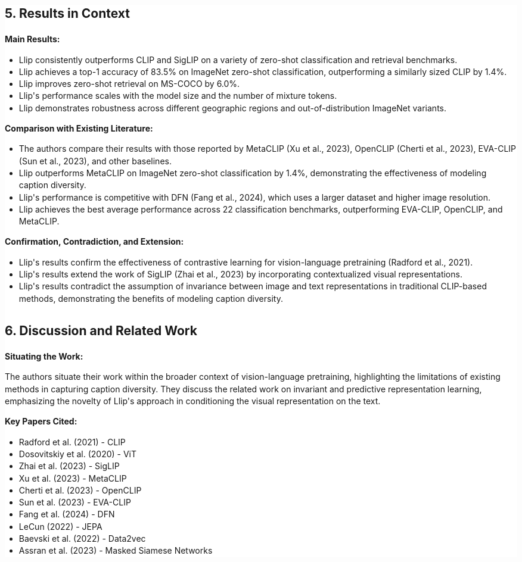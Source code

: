 
## 5. Results in Context

**Main Results:**

* Llip consistently outperforms CLIP and SigLIP on a variety of zero-shot classification and retrieval benchmarks.
* Llip achieves a top-1 accuracy of 83.5% on ImageNet zero-shot classification, outperforming a similarly sized CLIP by 1.4%.
* Llip improves zero-shot retrieval on MS-COCO by 6.0%.
* Llip's performance scales with the model size and the number of mixture tokens.
* Llip demonstrates robustness across different geographic regions and out-of-distribution ImageNet variants.

**Comparison with Existing Literature:**

* The authors compare their results with those reported by MetaCLIP (Xu et al., 2023), OpenCLIP (Cherti et al., 2023), EVA-CLIP (Sun et al., 2023), and other baselines.
* Llip outperforms MetaCLIP on ImageNet zero-shot classification by 1.4%, demonstrating the effectiveness of modeling caption diversity.
* Llip's performance is competitive with DFN (Fang et al., 2024), which uses a larger dataset and higher image resolution.
* Llip achieves the best average performance across 22 classification benchmarks, outperforming EVA-CLIP, OpenCLIP, and MetaCLIP.

**Confirmation, Contradiction, and Extension:**

* Llip's results confirm the effectiveness of contrastive learning for vision-language pretraining (Radford et al., 2021).
* Llip's results extend the work of SigLIP (Zhai et al., 2023) by incorporating contextualized visual representations.
* Llip's results contradict the assumption of invariance between image and text representations in traditional CLIP-based methods, demonstrating the benefits of modeling caption diversity.


## 6. Discussion and Related Work

**Situating the Work:**

The authors situate their work within the broader context of vision-language pretraining, highlighting the limitations of existing methods in capturing caption diversity. They discuss the related work on invariant and predictive representation learning, emphasizing the novelty of Llip's approach in conditioning the visual representation on the text.

**Key Papers Cited:**

* Radford et al. (2021) - CLIP
* Dosovitskiy et al. (2020) - ViT
* Zhai et al. (2023) - SigLIP
* Xu et al. (2023) - MetaCLIP
* Cherti et al. (2023) - OpenCLIP
* Sun et al. (2023) - EVA-CLIP
* Fang et al. (2024) - DFN
* LeCun (2022) - JEPA
* Baevski et al. (2022) - Data2vec
* Assran et al. (2023) - Masked Siamese Networks
